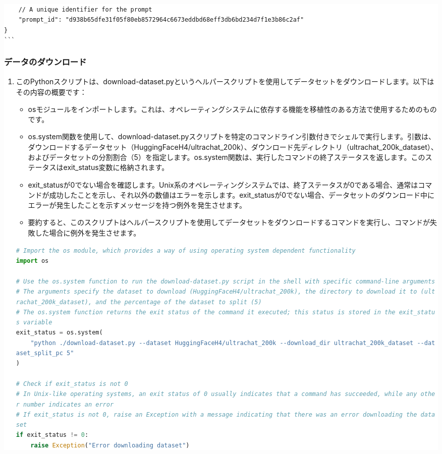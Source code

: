         // A unique identifier for the prompt
        "prompt_id": "d938b65dfe31f05f80eb8572964c6673eddbd68eff3db6bd234d7f1e3b86c2af"
    }
    ```

### データのダウンロード

1. このPythonスクリプトは、download-dataset.pyというヘルパースクリプトを使用してデータセットをダウンロードします。以下はその内容の概要です：

    - osモジュールをインポートします。これは、オペレーティングシステムに依存する機能を移植性のある方法で使用するためのものです。

    - os.system関数を使用して、download-dataset.pyスクリプトを特定のコマンドライン引数付きでシェルで実行します。引数は、ダウンロードするデータセット（HuggingFaceH4/ultrachat_200k）、ダウンロード先ディレクトリ（ultrachat_200k_dataset）、およびデータセットの分割割合（5）を指定します。os.system関数は、実行したコマンドの終了ステータスを返します。このステータスはexit_status変数に格納されます。

    - exit_statusが0でない場合を確認します。Unix系のオペレーティングシステムでは、終了ステータスが0である場合、通常はコマンドが成功したことを示し、それ以外の数値はエラーを示します。exit_statusが0でない場合、データセットのダウンロード中にエラーが発生したことを示すメッセージを持つ例外を発生させます。

    - 要約すると、このスクリプトはヘルパースクリプトを使用してデータセットをダウンロードするコマンドを実行し、コマンドが失敗した場合に例外を発生させます。

    ```python
    # Import the os module, which provides a way of using operating system dependent functionality
    import os
    
    # Use the os.system function to run the download-dataset.py script in the shell with specific command-line arguments
    # The arguments specify the dataset to download (HuggingFaceH4/ultrachat_200k), the directory to download it to (ultrachat_200k_dataset), and the percentage of the dataset to split (5)
    # The os.system function returns the exit status of the command it executed; this status is stored in the exit_status variable
    exit_status = os.system(
        "python ./download-dataset.py --dataset HuggingFaceH4/ultrachat_200k --download_dir ultrachat_200k_dataset --dataset_split_pc 5"
    )
    
    # Check if exit_status is not 0
    # In Unix-like operating systems, an exit status of 0 usually indicates that a command has succeeded, while any other number indicates an error
    # If exit_status is not 0, raise an Exception with a message indicating that there was an error downloading the dataset
    if exit_status != 0:
        raise Exception("Error downloading dataset")
    ```
